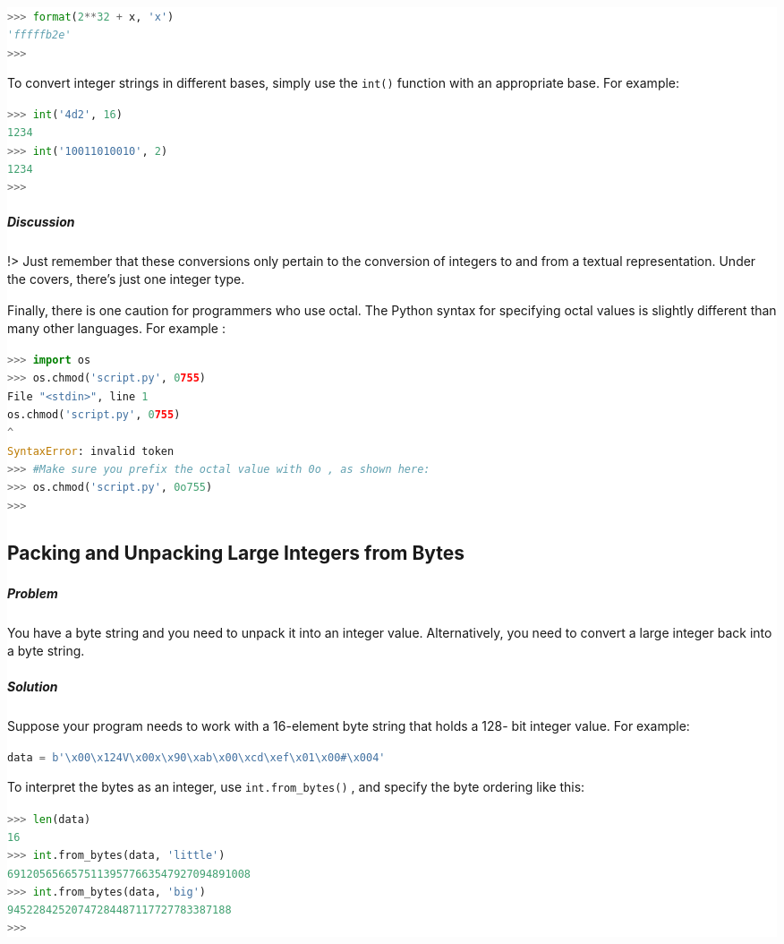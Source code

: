 ````` python
>>> format(2**32 + x, 'x')
'fffffb2e'
>>>
`````

To convert integer strings in different bases, simply use the `````int()````` function with an appropriate base. For example:
````` python
>>> int('4d2', 16)
1234
>>> int('10011010010', 2)
1234
>>>
`````

##### Discussion

!> Just remember that these conversions only pertain to the conversion of integers to and from a textual representation. Under the covers, there’s just one integer type. 

Finally, there is one caution for programmers who use octal. The Python syntax for specifying octal values is slightly different than many other languages. For example :
````` python
>>> import os
>>> os.chmod('script.py', 0755)
File "<stdin>", line 1
os.chmod('script.py', 0755)
^
SyntaxError: invalid token
>>> #Make sure you prefix the octal value with 0o , as shown here:
>>> os.chmod('script.py', 0o755)
>>>
`````

## Packing and Unpacking Large Integers from Bytes

##### Problem
You have a byte string and you need to unpack it into an integer value. Alternatively, you need to convert a large integer back into a byte string.

##### Solution
Suppose your program needs to work with a 16-element byte string that holds a 128-
bit integer value. For example:
````` python
data = b'\x00\x124V\x00x\x90\xab\x00\xcd\xef\x01\x00#\x004'
`````

To interpret the bytes as an integer, use `````int.from_bytes()````` , and specify the byte ordering like this:
````` python
>>> len(data)
16
>>> int.from_bytes(data, 'little')
69120565665751139577663547927094891008
>>> int.from_bytes(data, 'big')
94522842520747284487117727783387188
>>>
`````
